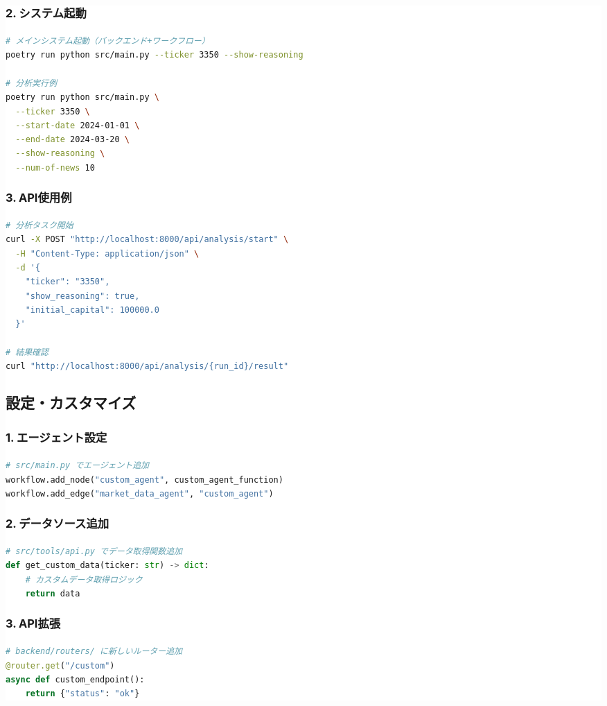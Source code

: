 ### 2. システム起動
```bash
# メインシステム起動（バックエンド+ワークフロー）
poetry run python src/main.py --ticker 3350 --show-reasoning

# 分析実行例
poetry run python src/main.py \
  --ticker 3350 \
  --start-date 2024-01-01 \
  --end-date 2024-03-20 \
  --show-reasoning \
  --num-of-news 10
```

### 3. API使用例
```bash
# 分析タスク開始
curl -X POST "http://localhost:8000/api/analysis/start" \
  -H "Content-Type: application/json" \
  -d '{
    "ticker": "3350",
    "show_reasoning": true,
    "initial_capital": 100000.0
  }'

# 結果確認
curl "http://localhost:8000/api/analysis/{run_id}/result"
```

## 設定・カスタマイズ

### 1. エージェント設定
```python
# src/main.py でエージェント追加
workflow.add_node("custom_agent", custom_agent_function)
workflow.add_edge("market_data_agent", "custom_agent")
```

### 2. データソース追加
```python
# src/tools/api.py でデータ取得関数追加
def get_custom_data(ticker: str) -> dict:
    # カスタムデータ取得ロジック
    return data
```

### 3. API拡張
```python
# backend/routers/ に新しいルーター追加
@router.get("/custom")
async def custom_endpoint():
    return {"status": "ok"}
```
